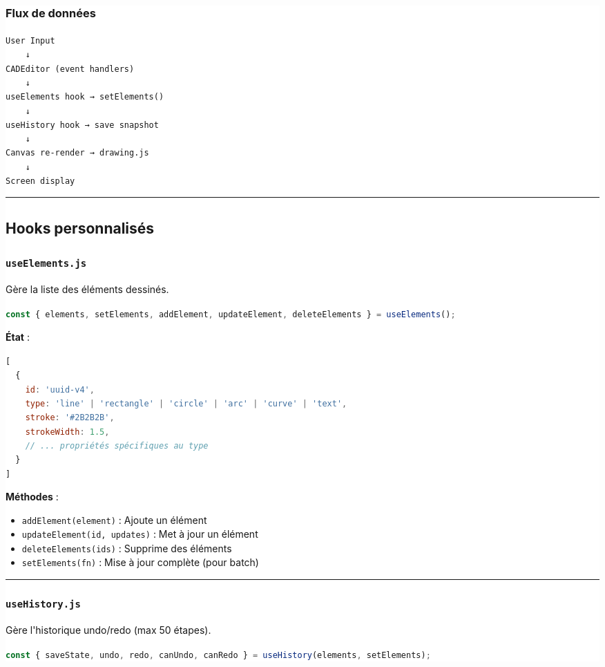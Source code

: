 ### Flux de données

```
User Input
    ↓
CADEditor (event handlers)
    ↓
useElements hook → setElements()
    ↓
useHistory hook → save snapshot
    ↓
Canvas re-render → drawing.js
    ↓
Screen display
```

---

## Hooks personnalisés

### `useElements.js`

Gère la liste des éléments dessinés.

```javascript
const { elements, setElements, addElement, updateElement, deleteElements } = useElements();
```

**État** :
```javascript
[
  {
    id: 'uuid-v4',
    type: 'line' | 'rectangle' | 'circle' | 'arc' | 'curve' | 'text',
    stroke: '#2B2B2B',
    strokeWidth: 1.5,
    // ... propriétés spécifiques au type
  }
]
```

**Méthodes** :
- `addElement(element)` : Ajoute un élément
- `updateElement(id, updates)` : Met à jour un élément
- `deleteElements(ids)` : Supprime des éléments
- `setElements(fn)` : Mise à jour complète (pour batch)

---

### `useHistory.js`

Gère l'historique undo/redo (max 50 étapes).

```javascript
const { saveState, undo, redo, canUndo, canRedo } = useHistory(elements, setElements);
```
